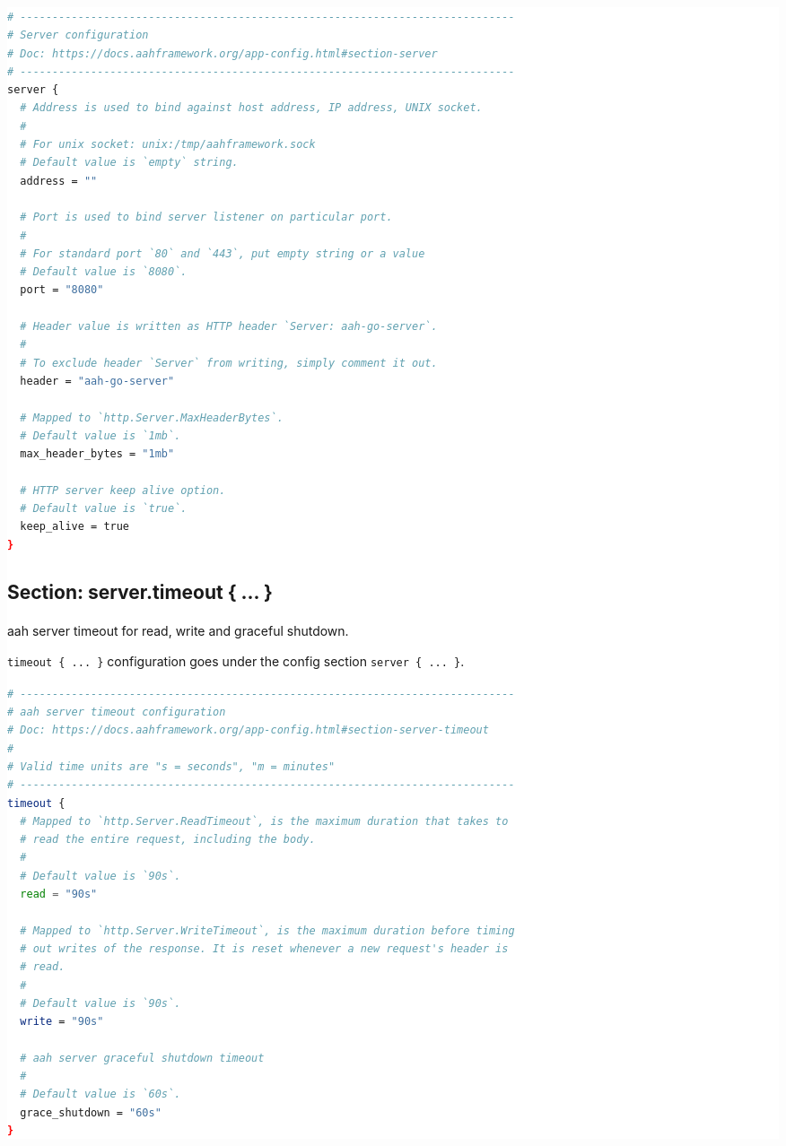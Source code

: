 ```bash
# -----------------------------------------------------------------------------
# Server configuration
# Doc: https://docs.aahframework.org/app-config.html#section-server
# -----------------------------------------------------------------------------
server {
  # Address is used to bind against host address, IP address, UNIX socket.
  #
  # For unix socket: unix:/tmp/aahframework.sock
  # Default value is `empty` string.
  address = ""

  # Port is used to bind server listener on particular port.
  #
  # For standard port `80` and `443`, put empty string or a value
  # Default value is `8080`.
  port = "8080"

  # Header value is written as HTTP header `Server: aah-go-server`.
  #
  # To exclude header `Server` from writing, simply comment it out.
  header = "aah-go-server"  

  # Mapped to `http.Server.MaxHeaderBytes`.
  # Default value is `1mb`.
  max_header_bytes = "1mb"

  # HTTP server keep alive option.
  # Default value is `true`.
  keep_alive = true
}
```

## Section: server.timeout { ... }

aah server timeout for read, write and graceful shutdown.

`timeout { ... }` configuration goes under the config section `server { ... }`.

```bash
# -----------------------------------------------------------------------------
# aah server timeout configuration
# Doc: https://docs.aahframework.org/app-config.html#section-server-timeout
#
# Valid time units are "s = seconds", "m = minutes"
# -----------------------------------------------------------------------------
timeout {
  # Mapped to `http.Server.ReadTimeout`, is the maximum duration that takes to
  # read the entire request, including the body.
  #
  # Default value is `90s`.
  read = "90s"

  # Mapped to `http.Server.WriteTimeout`, is the maximum duration before timing
  # out writes of the response. It is reset whenever a new request's header is
  # read.
  #
  # Default value is `90s`.
  write = "90s"

  # aah server graceful shutdown timeout
  #
  # Default value is `60s`.
  grace_shutdown = "60s"
}
```